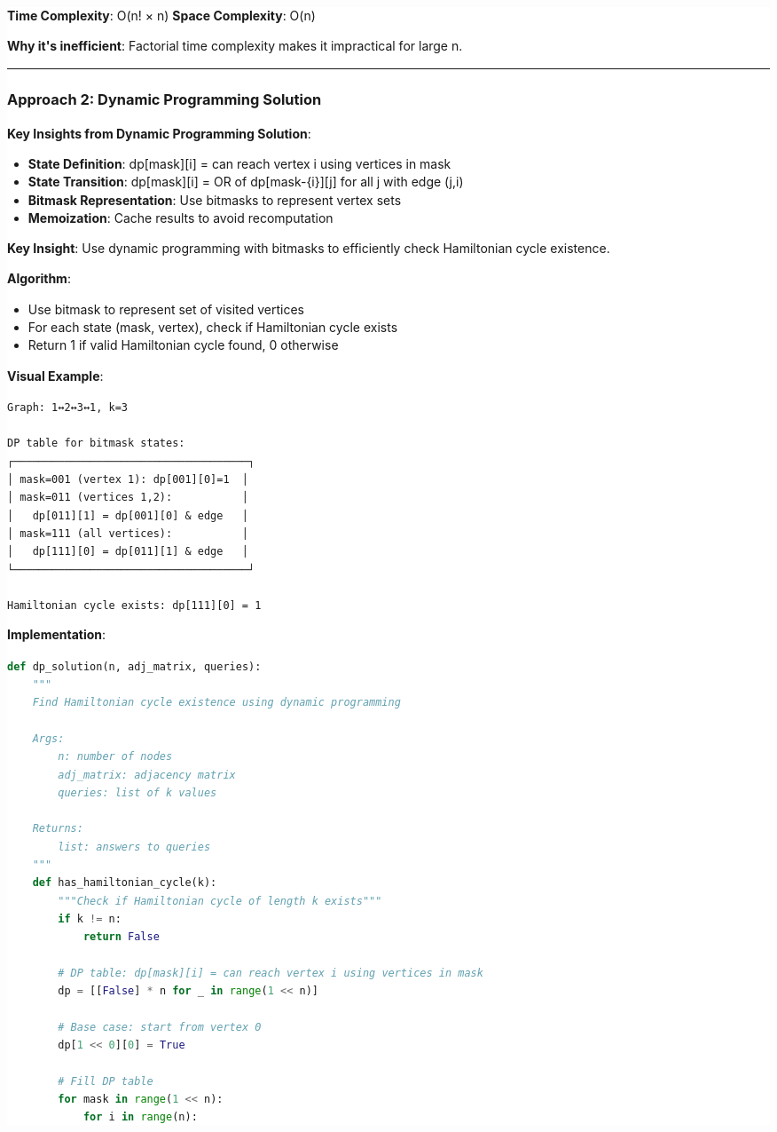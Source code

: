 **Time Complexity**: O(n! × n)
**Space Complexity**: O(n)

**Why it's inefficient**: Factorial time complexity makes it impractical for large n.

---

### Approach 2: Dynamic Programming Solution

**Key Insights from Dynamic Programming Solution**:
- **State Definition**: dp[mask][i] = can reach vertex i using vertices in mask
- **State Transition**: dp[mask][i] = OR of dp[mask-{i}][j] for all j with edge (j,i)
- **Bitmask Representation**: Use bitmasks to represent vertex sets
- **Memoization**: Cache results to avoid recomputation

**Key Insight**: Use dynamic programming with bitmasks to efficiently check Hamiltonian cycle existence.

**Algorithm**:
- Use bitmask to represent set of visited vertices
- For each state (mask, vertex), check if Hamiltonian cycle exists
- Return 1 if valid Hamiltonian cycle found, 0 otherwise

**Visual Example**:
```
Graph: 1↔2↔3↔1, k=3

DP table for bitmask states:
┌─────────────────────────────────────┐
│ mask=001 (vertex 1): dp[001][0]=1  │
│ mask=011 (vertices 1,2):           │
│   dp[011][1] = dp[001][0] & edge   │
│ mask=111 (all vertices):           │
│   dp[111][0] = dp[011][1] & edge   │
└─────────────────────────────────────┘

Hamiltonian cycle exists: dp[111][0] = 1
```

**Implementation**:
```python
def dp_solution(n, adj_matrix, queries):
    """
    Find Hamiltonian cycle existence using dynamic programming
    
    Args:
        n: number of nodes
        adj_matrix: adjacency matrix
        queries: list of k values
    
    Returns:
        list: answers to queries
    """
    def has_hamiltonian_cycle(k):
        """Check if Hamiltonian cycle of length k exists"""
        if k != n:
            return False
        
        # DP table: dp[mask][i] = can reach vertex i using vertices in mask
        dp = [[False] * n for _ in range(1 << n)]
        
        # Base case: start from vertex 0
        dp[1 << 0][0] = True
        
        # Fill DP table
        for mask in range(1 << n):
            for i in range(n):
```
